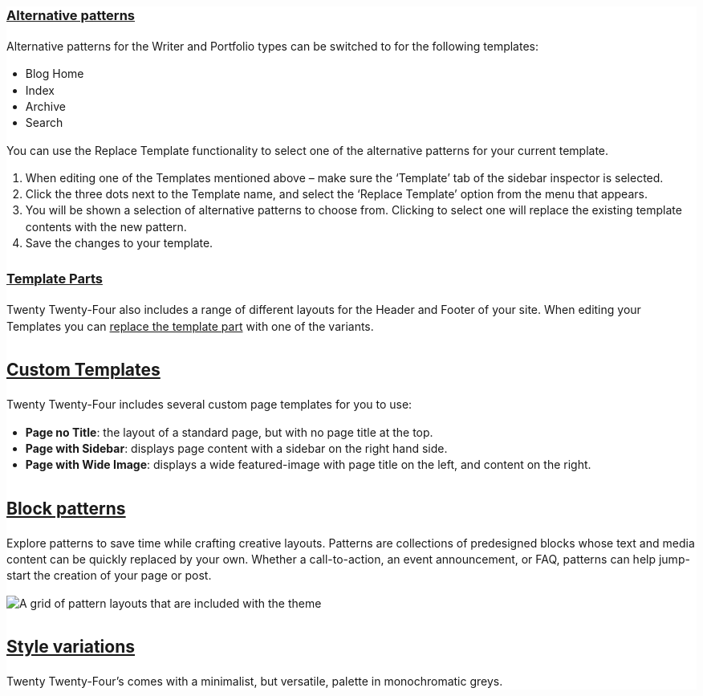 ### [Alternative patterns](https://wordpress.org/documentation/article/twenty-twenty-four/\#alternative-patterns)

Alternative patterns for the Writer and Portfolio types can be switched to for the following templates:

- Blog Home
- Index
- Archive
- Search

You can use the Replace Template functionality to select one of the alternative patterns for your current template.

1. When editing one of the Templates mentioned above – make sure the ‘Template’ tab of the sidebar inspector is selected.
2. Click the three dots next to the Template name, and select the ‘Replace Template’ option from the menu that appears.
3. You will be shown a selection of alternative patterns to choose from. Clicking to select one will replace the existing template contents with the new pattern.
4. Save the changes to your template.

### [Template Parts](https://wordpress.org/documentation/article/twenty-twenty-four/\#template-parts)

Twenty Twenty-Four also includes a range of different layouts for the Header and Footer of your site. When editing your Templates you can [replace the template part](https://wordpress.org/documentation/article/template-part-block/#replacing-one-template-part-with-another) with one of the variants.

## [Custom Templates](https://wordpress.org/documentation/article/twenty-twenty-four/\#custom-templates)

Twenty Twenty-Four includes several custom page templates for you to use:

- **Page no Title**: the layout of a standard page, but with no page title at the top.
- **Page with Sidebar**: displays page content with a sidebar on the right hand side.
- **Page with Wide Image**: displays a wide featured-image with page title on the left, and content on the right.

## [Block patterns](https://wordpress.org/documentation/article/twenty-twenty-four/\#block-patterns)

Explore patterns to save time while crafting creative layouts. Patterns are collections of predesigned blocks whose text and media content can be quickly replaced by your own. Whether a call-to-action, an event announcement, or FAQ, patterns can help jump-start the creation of your page or post.

![A grid of pattern layouts that are included with the theme](https://wordpress.org/documentation/files/2023/11/TT4-Post-Image-1-1024x682.jpg)

## [Style variations](https://wordpress.org/documentation/article/twenty-twenty-four/\#style-variations)

Twenty Twenty-Four’s comes with a minimalist, but versatile, palette in monochromatic greys.

